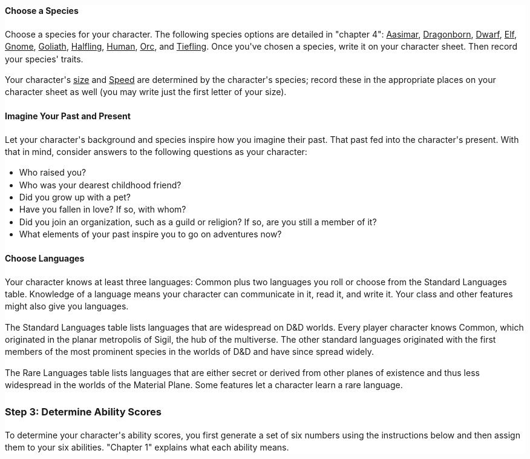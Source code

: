 #### Choose a Species

Choose a species for your character. The following species options are detailed in "chapter 4": [Aasimar](Інструменти%20ДМ/CLI/races/aasimar-xphb.md), [Dragonborn](Інструменти%20ДМ/CLI/races/dragonborn-xphb.md), [Dwarf](Інструменти%20ДМ/CLI/races/dwarf-xphb.md), [Elf](Інструменти%20ДМ/CLI/races/elf-xphb.md), [Gnome](Інструменти%20ДМ/CLI/races/gnome-xphb.md), [Goliath](Інструменти%20ДМ/CLI/races/goliath-xphb.md), [Halfling](Інструменти%20ДМ/CLI/races/halfling-xphb.md), [Human](Інструменти%20ДМ/CLI/races/human-xphb.md), [Orc](Інструменти%20ДМ/CLI/races/orc-xphb.md), and [Tiefling](Інструменти%20ДМ/CLI/races/tiefling-xphb.md). Once you've chosen a species, write it on your character sheet. Then record your species' traits.

Your character's [size](Інструменти%20ДМ/CLI/rules/variant-rules/size-xphb.md) and [Speed](Інструменти%20ДМ/CLI/rules/variant-rules/speed-xphb.md) are determined by the character's species; record these in the appropriate places on your character sheet as well (you may write just the first letter of your size).

#### Imagine Your Past and Present

Let your character's background and species inspire how you imagine their past. That past fed into the character's present. With that in mind, consider answers to the following questions as your character:

- Who raised you?  
- Who was your dearest childhood friend?  
- Did you grow up with a pet?  
- Have you fallen in love? If so, with whom?  
- Did you join an organization, such as a guild or religion? If so, are you still a member of it?  
- What elements of your past inspire you to go on adventures now?  

#### Choose Languages

Your character knows at least three languages: Common plus two languages you roll or choose from the Standard Languages table. Knowledge of a language means your character can communicate in it, read it, and write it. Your class and other features might also give you languages.

The Standard Languages table lists languages that are widespread on D&D worlds. Every player character knows Common, which originated in the planar metropolis of Sigil, the hub of the multiverse. The other standard languages originated with the first members of the most prominent species in the worlds of D&D and have since spread widely.

![Choose Languages; Standard Languages](Інструменти%20ДМ/CLI/tables/choose-languages-standard-languages-xphb.md)

The Rare Languages table lists languages that are either secret or derived from other planes of existence and thus less widespread in the worlds of the Material Plane. Some features let a character learn a rare language.

![Choose Languages; Rare Languages](Інструменти%20ДМ/CLI/tables/choose-languages-rare-languages-xphb.md)

### Step 3: Determine Ability Scores

To determine your character's ability scores, you first generate a set of six numbers using the instructions below and then assign them to your six abilities. "Chapter 1" explains what each ability means.
